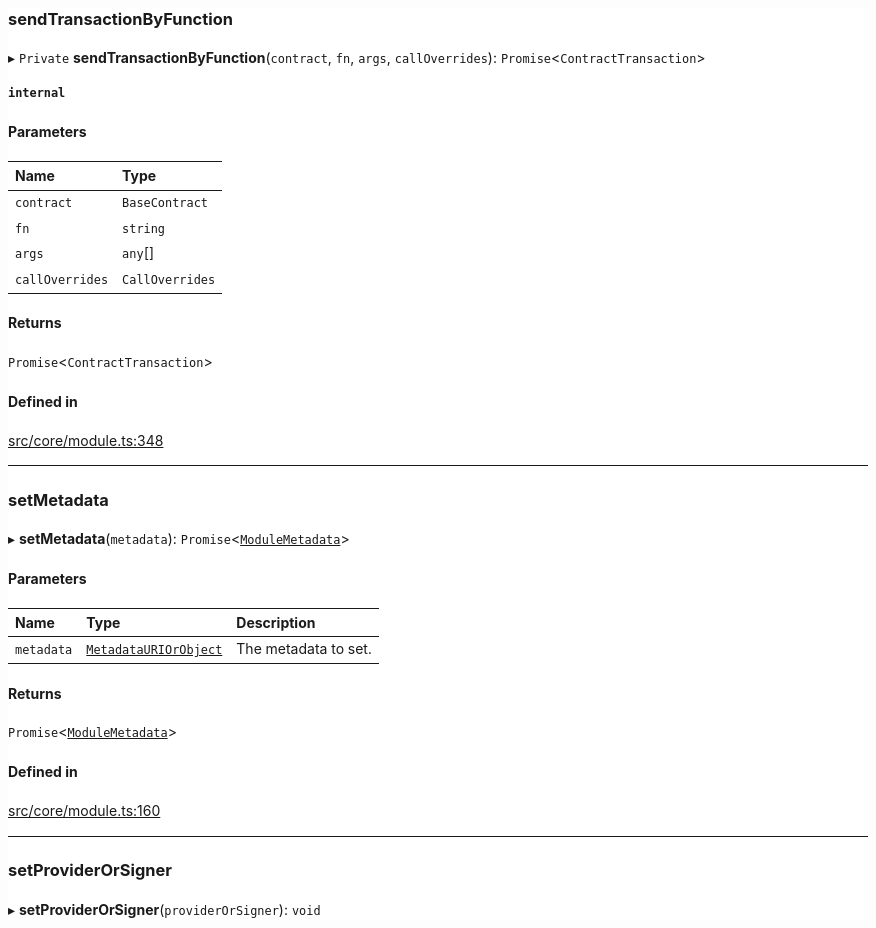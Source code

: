 ### sendTransactionByFunction

▸ `Private` **sendTransactionByFunction**(`contract`, `fn`, `args`, `callOverrides`): `Promise`<`ContractTransaction`\>

**`internal`**

#### Parameters

| Name | Type |
| :------ | :------ |
| `contract` | `BaseContract` |
| `fn` | `string` |
| `args` | `any`[] |
| `callOverrides` | `CallOverrides` |

#### Returns

`Promise`<`ContractTransaction`\>

#### Defined in

[src/core/module.ts:348](https://github.com/PrasoonPratham/nftlabs-sdk-ts/blob/ff1ad69/src/core/module.ts#L348)

___

### setMetadata

▸ **setMetadata**(`metadata`): `Promise`<[`ModuleMetadata`](../interfaces/ModuleMetadata)\>

#### Parameters

| Name | Type | Description |
| :------ | :------ | :------ |
| `metadata` | [`MetadataURIOrObject`](../modules#metadatauriorobject) | The metadata to set. |

#### Returns

`Promise`<[`ModuleMetadata`](../interfaces/ModuleMetadata)\>

#### Defined in

[src/core/module.ts:160](https://github.com/PrasoonPratham/nftlabs-sdk-ts/blob/ff1ad69/src/core/module.ts#L160)

___

### setProviderOrSigner

▸ **setProviderOrSigner**(`providerOrSigner`): `void`
